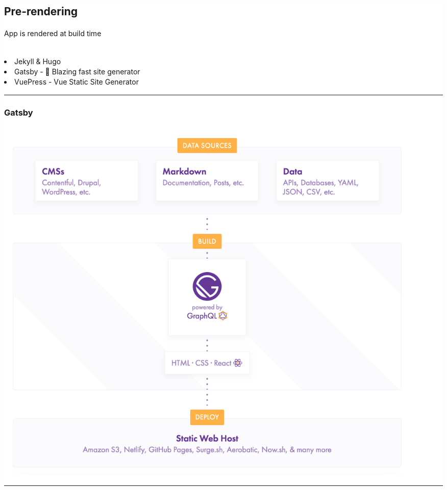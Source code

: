 ## Pre-rendering

App is rendered at build time

<br/>
<div style={{fontSize: 60, textAlign: 'left'}}>
    <Appear>
        <li>Jekyll & Hugo</li>
        <li>Gatsby - 🚀 Blazing fast site generator</li>
        <li>VuePress - Vue Static Site Generator</li>
    </Appear>
</div>

---

### Gatsby

<img src="./images/gatsby.png" width="800px" />

---